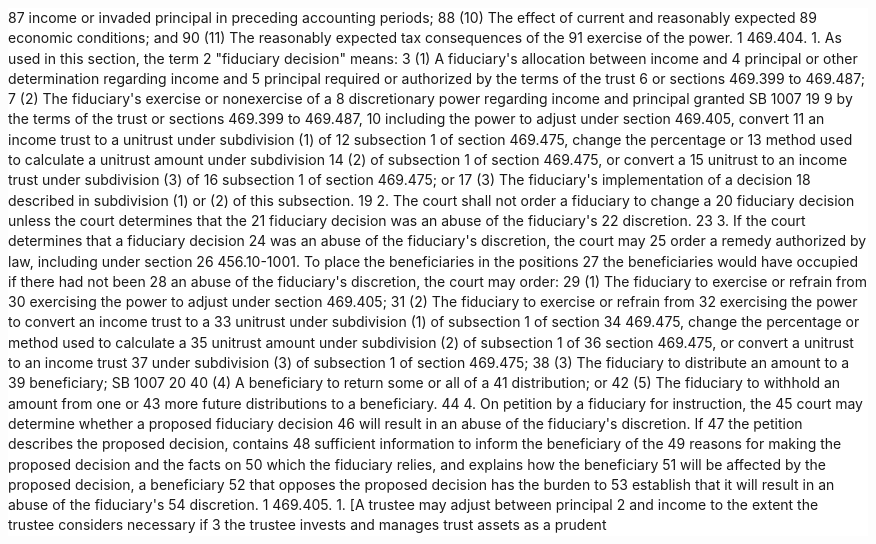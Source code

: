 87 income or invaded principal in preceding accounting periods;
88 (10) The effect of current and reasonably expected
89 economic conditions; and
90 (11) The reasonably expected tax consequences of the
91 exercise of the power.
1 469.404. 1. As used in this section, the term
2 "fiduciary decision" means:
3 (1) A fiduciary's allocation between income and
4 principal or other determination regarding income and
5 principal required or authorized by the terms of the trust
6 or sections 469.399 to 469.487;
7 (2) The fiduciary's exercise or nonexercise of a
8 discretionary power regarding income and principal granted
SB 1007 19
9 by the terms of the trust or sections 469.399 to 469.487,
10 including the power to adjust under section 469.405, convert
11 an income trust to a unitrust under subdivision (1) of
12 subsection 1 of section 469.475, change the percentage or
13 method used to calculate a unitrust amount under subdivision
14 (2) of subsection 1 of section 469.475, or convert a
15 unitrust to an income trust under subdivision (3) of
16 subsection 1 of section 469.475; or
17 (3) The fiduciary's implementation of a decision
18 described in subdivision (1) or (2) of this subsection.
19 2. The court shall not order a fiduciary to change a
20 fiduciary decision unless the court determines that the
21 fiduciary decision was an abuse of the fiduciary's
22 discretion.
23 3. If the court determines that a fiduciary decision
24 was an abuse of the fiduciary's discretion, the court may
25 order a remedy authorized by law, including under section
26 456.10-1001. To place the beneficiaries in the positions
27 the beneficiaries would have occupied if there had not been
28 an abuse of the fiduciary's discretion, the court may order:
29 (1) The fiduciary to exercise or refrain from
30 exercising the power to adjust under section 469.405;
31 (2) The fiduciary to exercise or refrain from
32 exercising the power to convert an income trust to a
33 unitrust under subdivision (1) of subsection 1 of section
34 469.475, change the percentage or method used to calculate a
35 unitrust amount under subdivision (2) of subsection 1 of
36 section 469.475, or convert a unitrust to an income trust
37 under subdivision (3) of subsection 1 of section 469.475;
38 (3) The fiduciary to distribute an amount to a
39 beneficiary;
SB 1007 20
40 (4) A beneficiary to return some or all of a
41 distribution; or
42 (5) The fiduciary to withhold an amount from one or
43 more future distributions to a beneficiary.
44 4. On petition by a fiduciary for instruction, the
45 court may determine whether a proposed fiduciary decision
46 will result in an abuse of the fiduciary's discretion. If
47 the petition describes the proposed decision, contains
48 sufficient information to inform the beneficiary of the
49 reasons for making the proposed decision and the facts on
50 which the fiduciary relies, and explains how the beneficiary
51 will be affected by the proposed decision, a beneficiary
52 that opposes the proposed decision has the burden to
53 establish that it will result in an abuse of the fiduciary's
54 discretion.
1 469.405. 1. [A trustee may adjust between principal
2 and income to the extent the trustee considers necessary if
3 the trustee invests and manages trust assets as a prudent